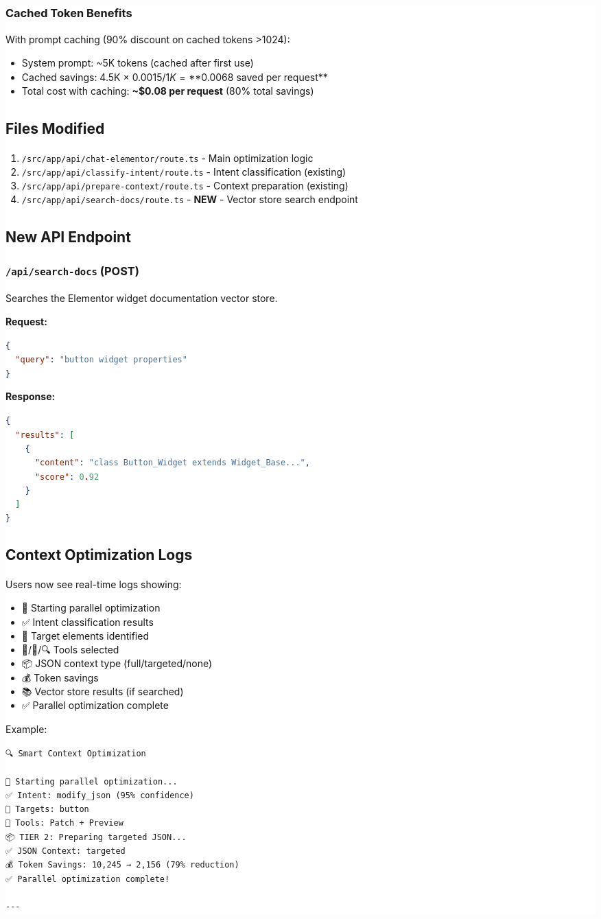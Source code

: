 ### Cached Token Benefits
With prompt caching (90% discount on cached tokens >1024):
- System prompt: ~5K tokens (cached after first use)
- Cached savings: 4.5K × $0.0015/1K = **$0.0068 saved per request**
- Total cost with caching: **~$0.08 per request** (80% total savings)

## Files Modified

1. `/src/app/api/chat-elementor/route.ts` - Main optimization logic
2. `/src/app/api/classify-intent/route.ts` - Intent classification (existing)
3. `/src/app/api/prepare-context/route.ts` - Context preparation (existing)
4. `/src/app/api/search-docs/route.ts` - **NEW** - Vector store search endpoint

## New API Endpoint

### `/api/search-docs` (POST)
Searches the Elementor widget documentation vector store.

**Request:**
```json
{
  "query": "button widget properties"
}
```

**Response:**
```json
{
  "results": [
    {
      "content": "class Button_Widget extends Widget_Base...",
      "score": 0.92
    }
  ]
}
```

## Context Optimization Logs

Users now see real-time logs showing:
- 🚀 Starting parallel optimization
- ✅ Intent classification results
- 🎯 Target elements identified
- 🔧/📖/🔍 Tools selected
- 📦 JSON context type (full/targeted/none)
- 💰 Token savings
- 📚 Vector store results (if searched)
- ✅ Parallel optimization complete

Example:
```
🔍 Smart Context Optimization

🚀 Starting parallel optimization...
✅ Intent: modify_json (95% confidence)
🎯 Targets: button
🔧 Tools: Patch + Preview
📦 TIER 2: Preparing targeted JSON...
✅ JSON Context: targeted
💰 Token Savings: 10,245 → 2,156 (79% reduction)
✅ Parallel optimization complete!

---
```
